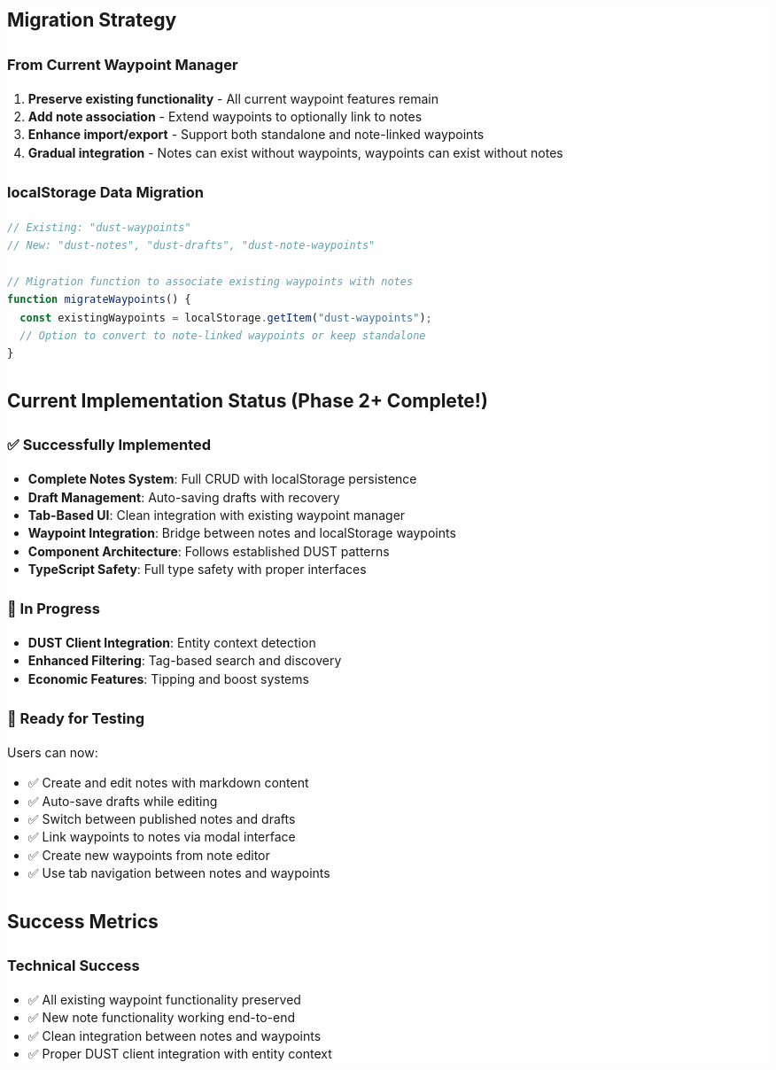 ## Migration Strategy

### From Current Waypoint Manager

1. **Preserve existing functionality** - All current waypoint features remain
2. **Add note association** - Extend waypoints to optionally link to notes
3. **Enhance import/export** - Support both standalone and note-linked waypoints
4. **Gradual integration** - Notes can exist without waypoints, waypoints can exist without notes

### localStorage Data Migration

```typescript
// Existing: "dust-waypoints" 
// New: "dust-notes", "dust-drafts", "dust-note-waypoints"

// Migration function to associate existing waypoints with notes
function migrateWaypoints() {
  const existingWaypoints = localStorage.getItem("dust-waypoints");
  // Option to convert to note-linked waypoints or keep standalone
}
```

## Current Implementation Status (Phase 2+ Complete!)

### ✅ Successfully Implemented
- **Complete Notes System**: Full CRUD with localStorage persistence
- **Draft Management**: Auto-saving drafts with recovery
- **Tab-Based UI**: Clean integration with existing waypoint manager  
- **Waypoint Integration**: Bridge between notes and localStorage waypoints
- **Component Architecture**: Follows established DUST patterns
- **TypeScript Safety**: Full type safety with proper interfaces

### 🔄 In Progress  
- **DUST Client Integration**: Entity context detection
- **Enhanced Filtering**: Tag-based search and discovery
- **Economic Features**: Tipping and boost systems

### 📝 Ready for Testing
Users can now:
- ✅ Create and edit notes with markdown content
- ✅ Auto-save drafts while editing  
- ✅ Switch between published notes and drafts
- ✅ Link waypoints to notes via modal interface
- ✅ Create new waypoints from note editor
- ✅ Use tab navigation between notes and waypoints

## Success Metrics

### Technical Success
- ✅ All existing waypoint functionality preserved
- ✅ New note functionality working end-to-end
- ✅ Clean integration between notes and waypoints
- ✅ Proper DUST client integration with entity context
